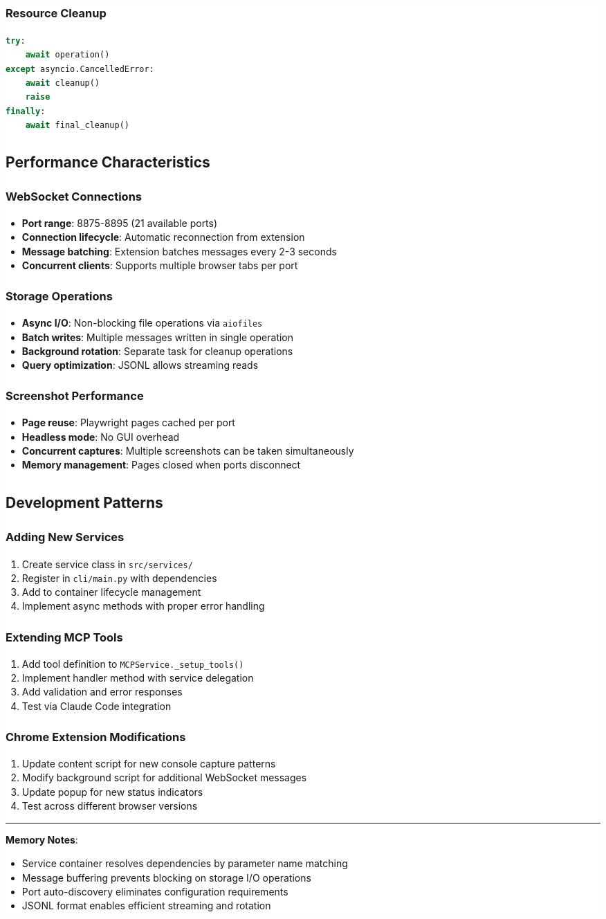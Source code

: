 ### Resource Cleanup
```python
try:
    await operation()
except asyncio.CancelledError:
    await cleanup()
    raise
finally:
    await final_cleanup()
```

## Performance Characteristics

### WebSocket Connections
- **Port range**: 8875-8895 (21 available ports)
- **Connection lifecycle**: Automatic reconnection from extension
- **Message batching**: Extension batches messages every 2-3 seconds
- **Concurrent clients**: Supports multiple browser tabs per port

### Storage Operations
- **Async I/O**: Non-blocking file operations via `aiofiles`
- **Batch writes**: Multiple messages written in single operation
- **Background rotation**: Separate task for cleanup operations
- **Query optimization**: JSONL allows streaming reads

### Screenshot Performance
- **Page reuse**: Playwright pages cached per port
- **Headless mode**: No GUI overhead
- **Concurrent captures**: Multiple screenshots can be taken simultaneously
- **Memory management**: Pages closed when ports disconnect

## Development Patterns

### Adding New Services
1. Create service class in `src/services/`
2. Register in `cli/main.py` with dependencies
3. Add to container lifecycle management
4. Implement async methods with proper error handling

### Extending MCP Tools
1. Add tool definition to `MCPService._setup_tools()`
2. Implement handler method with service delegation
3. Add validation and error responses
4. Test via Claude Code integration

### Chrome Extension Modifications
1. Update content script for new console capture patterns
2. Modify background script for additional WebSocket messages
3. Update popup for new status indicators
4. Test across different browser versions

---

**Memory Notes**:
- Service container resolves dependencies by parameter name matching
- Message buffering prevents blocking on storage I/O operations
- Port auto-discovery eliminates configuration requirements
- JSONL format enables efficient streaming and rotation